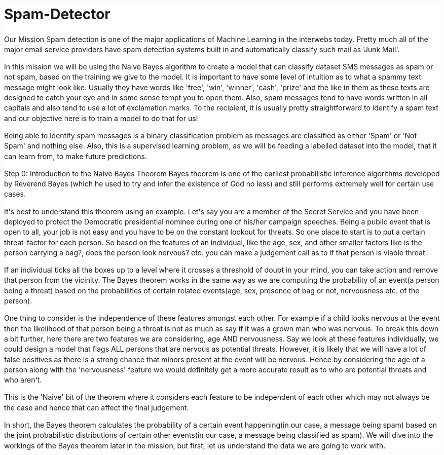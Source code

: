 # Spam-Detector

Our Mission
Spam detection is one of the major applications of Machine Learning in the interwebs today. Pretty much all of the major email service providers have spam detection systems built in and automatically classify such mail as 'Junk Mail'.

In this mission we will be using the Naive Bayes algorithm to create a model that can classify dataset SMS messages as spam or not spam, based on the training we give to the model. It is important to have some level of intuition as to what a spammy text message might look like. Usually they have words like 'free', 'win', 'winner', 'cash', 'prize' and the like in them as these texts are designed to catch your eye and in some sense tempt you to open them. Also, spam messages tend to have words written in all capitals and also tend to use a lot of exclamation marks. To the recipient, it is usually pretty straightforward to identify a spam text and our objective here is to train a model to do that for us!

Being able to identify spam messages is a binary classification problem as messages are classified as either 'Spam' or 'Not Spam' and nothing else. Also, this is a supervised learning problem, as we will be feeding a labelled dataset into the model, that it can learn from, to make future predictions.

Step 0: Introduction to the Naive Bayes Theorem
Bayes theorem is one of the earliest probabilistic inference algorithms developed by Reverend Bayes (which he used to try and infer the existence of God no less) and still performs extremely well for certain use cases.

It's best to understand this theorem using an example. Let's say you are a member of the Secret Service and you have been deployed to protect the Democratic presidential nominee during one of his/her campaign speeches. Being a public event that is open to all, your job is not easy and you have to be on the constant lookout for threats. So one place to start is to put a certain threat-factor for each person. So based on the features of an individual, like the age, sex, and other smaller factors like is the person carrying a bag?, does the person look nervous? etc. you can make a judgement call as to if that person is viable threat.

If an individual ticks all the boxes up to a level where it crosses a threshold of doubt in your mind, you can take action and remove that person from the vicinity. The Bayes theorem works in the same way as we are computing the probability of an event(a person being a threat) based on the probabilities of certain related events(age, sex, presence of bag or not, nervousness etc. of the person).

One thing to consider is the independence of these features amongst each other. For example if a child looks nervous at the event then the likelihood of that person being a threat is not as much as say if it was a grown man who was nervous. To break this down a bit further, here there are two features we are considering, age AND nervousness. Say we look at these features individually, we could design a model that flags ALL persons that are nervous as potential threats. However, it is likely that we will have a lot of false positives as there is a strong chance that minors present at the event will be nervous. Hence by considering the age of a person along with the 'nervousness' feature we would definitely get a more accurate result as to who are potential threats and who aren't.

This is the 'Naive' bit of the theorem where it considers each feature to be independent of each other which may not always be the case and hence that can affect the final judgement.

In short, the Bayes theorem calculates the probability of a certain event happening(in our case, a message being spam) based on the joint probabilistic distributions of certain other events(in our case, a message being classified as spam). We will dive into the workings of the Bayes theorem later in the mission, but first, let us understand the data we are going to work with.
